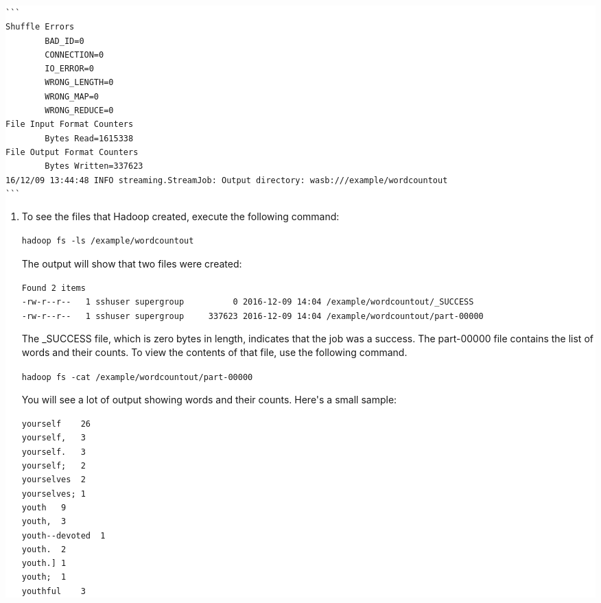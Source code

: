     ```
	Shuffle Errors
	        BAD_ID=0
	        CONNECTION=0
	        IO_ERROR=0
	        WRONG_LENGTH=0
	        WRONG_MAP=0
	        WRONG_REDUCE=0
	File Input Format Counters
	        Bytes Read=1615338
	File Output Format Counters
	        Bytes Written=337623
	16/12/09 13:44:48 INFO streaming.StreamJob: Output directory: wasb:///example/wordcountout
    ```

1. To see the files that Hadoop created, execute the following command:

    ```
    hadoop fs -ls /example/wordcountout
    ```

    The output will show that two files were created:

    ```
	Found 2 items
	-rw-r--r--   1 sshuser supergroup          0 2016-12-09 14:04 /example/wordcountout/_SUCCESS
	-rw-r--r--   1 sshuser supergroup     337623 2016-12-09 14:04 /example/wordcountout/part-00000
	````

    The &#95;SUCCESS file, which is zero bytes in length, indicates that the job was a success. The part-00000 file contains the list of words and their counts. To view the contents of that file, use the following command.

    ```
    hadoop fs -cat /example/wordcountout/part-00000
    ```

    You will see a lot of output showing words and their counts. Here's a small sample:

    ```
    yourself	26
    yourself,	3
    yourself.	3
    yourself;	2
    yourselves	2
    yourselves;	1
    youth	9
    youth,	3
    youth--devoted	1
    youth.	2
    youth.]	1
    youth;	1
    youthful	3
    ```
